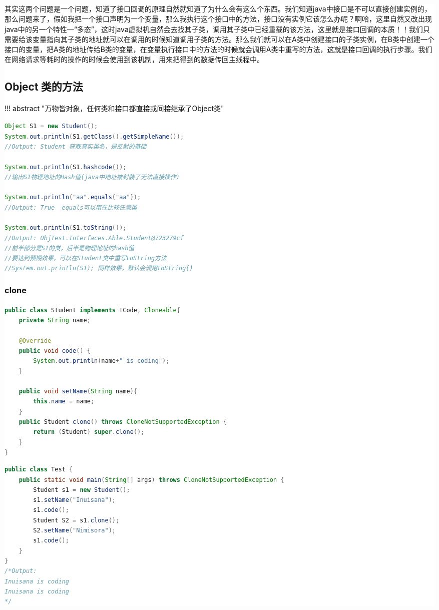 其实这两个问题是一个问题，知道了接口回调的原理自然就知道了为什么会有这么个东西。我们知道java中接口是不可以直接创建实例的，那么问题来了，假如我把一个接口声明为一个变量，那么我执行这个接口中的方法，接口没有实例它该怎么办呢？啊哈，这里自然又改出现java中的另一个特性—“多态”，这时java虚拟机自然会去找其子类，调用其子类中已经重载的该方法，这里就是接口回调的本质！！我们只需要给该变量指向其子类的地址就可以在调用的时候知道调用子类的方法。那么我们就可以在A类中创建接口的子类实例，在B类中创建一个接口的变量，把A类的地址传给B类的变量，在变量执行接口中的方法的时候就会调用A类中重写的方法，这就是接口回调的执行步骤。我们在网络请求等耗时的操作的时候会使用到该机制，用来把得到的数据传回主线程中。


## Object 类的方法

!!! abstract "万物皆对象，任何类和接口都直接或间接继承了Object类"

```java
Object S1 = new Student(); 
System.out.println(S1.getClass().getSimpleName());
//Output: Student 获取真实类名，是反射的基础

System.out.println(S1.hashcode());
//输出S1物理地址的Hash值(java中地址被封装了无法直接操作)

System.out.println("aa".equals("aa"));
//Output: True  equals可以用在比较任意类

System.out.println(S1.toString());
//Output: ObjTest.Interfaces.Able.Student@723279cf
//前半部分是S1的类，后半是物理地址的hash值
//要达到预期效果，可以在Student类中重写toString方法
//System.out.println(S1); 同样效果，默认会调用toString()
```

### clone

```java
public class Student implements ICode, Cloneable{  
    private String name;  
  
    @Override  
    public void code() {  
        System.out.println(name+" is coding");  
    }  

    public void setName(String name){  
        this.name = name;  
    }  
    public Student clone() throws CloneNotSupportedException {  
        return (Student) super.clone();  
    }  
}
```

```java
public class Test {  
    public static void main(String[] args) throws CloneNotSupportedException {  
        Student s1 = new Student();  
        s1.setName("Inuisana");  
        s1.code();  
        Student S2 = s1.clone();  
        S2.setName("Nimisora");  
        s1.code();  
    }  
}
/*Output:
Inuisana is coding
Inuisana is coding
*/
```
